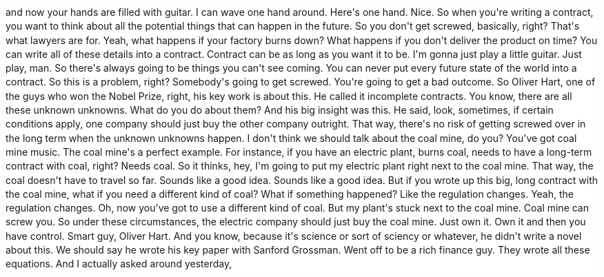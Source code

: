 and now your hands are filled with guitar.
I can wave one hand around.
Here's one hand.
Nice.
So when you're writing a contract,
you want to think about all the potential things that
can happen in the future.
So you don't get screwed, basically, right?
That's what lawyers are for.
Yeah, what happens if your factory burns down?
What happens if you don't deliver the product on time?
You can write all of these details into a contract.
Contract can be as long as you want it to be.
I'm gonna just play a little guitar.
Just play, man.
So there's always going to be things you can't see coming.
You can never put every future state of the world
into a contract.
So this is a problem, right?
Somebody's going to get screwed.
You're going to get a bad outcome.
So Oliver Hart, one of the guys who won the Nobel Prize,
right, his key work is about this.
He called it incomplete contracts.
You know, there are all these unknown unknowns.
What do you do about them?
And his big insight was this.
He said, look, sometimes, if certain conditions apply,
one company should just buy the other company outright.
That way, there's no risk of getting screwed over
in the long term when the unknown unknowns happen.
I don't think we should talk about the coal mine, do you?
You've got coal mine music.
The coal mine's a perfect example.
For instance, if you have an electric plant, burns coal,
needs to have a long-term contract with coal, right?
Needs coal.
So it thinks, hey, I'm going to put my electric plant
right next to the coal mine.
That way, the coal doesn't have to travel so far.
Sounds like a good idea.
Sounds like a good idea.
But if you wrote up this big, long contract
with the coal mine,
what if you need a different kind of coal?
What if something happened?
Like the regulation changes.
Yeah, the regulation changes.
Oh, now you've got to use a different kind of coal.
But my plant's stuck next to the coal mine.
Coal mine can screw you.
So under these circumstances,
the electric company should just buy the coal mine.
Just own it.
Own it and then you have control.
Smart guy, Oliver Hart.
And you know, because it's science
or sort of sciency or whatever,
he didn't write a novel about this.
We should say he wrote his key paper
with Sanford Grossman.
Went off to be a rich finance guy.
They wrote all these equations.
And I actually asked around yesterday,
